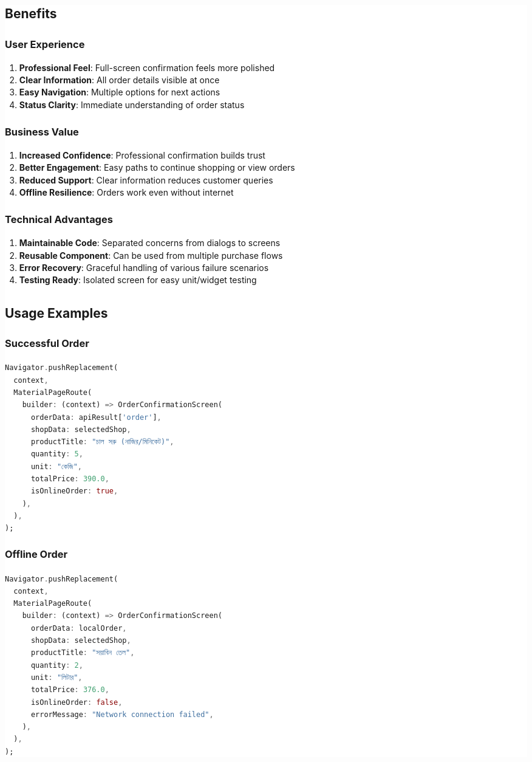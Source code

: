 ## Benefits

### **User Experience**

1. **Professional Feel**: Full-screen confirmation feels more polished
2. **Clear Information**: All order details visible at once
3. **Easy Navigation**: Multiple options for next actions
4. **Status Clarity**: Immediate understanding of order status

### **Business Value**

1. **Increased Confidence**: Professional confirmation builds trust
2. **Better Engagement**: Easy paths to continue shopping or view orders
3. **Reduced Support**: Clear information reduces customer queries
4. **Offline Resilience**: Orders work even without internet

### **Technical Advantages**

1. **Maintainable Code**: Separated concerns from dialogs to screens
2. **Reusable Component**: Can be used from multiple purchase flows
3. **Error Recovery**: Graceful handling of various failure scenarios
4. **Testing Ready**: Isolated screen for easy unit/widget testing

## Usage Examples

### **Successful Order**

```dart
Navigator.pushReplacement(
  context,
  MaterialPageRoute(
    builder: (context) => OrderConfirmationScreen(
      orderData: apiResult['order'],
      shopData: selectedShop,
      productTitle: "চাল সরু (নাজির/মিনিকেট)",
      quantity: 5,
      unit: "কেজি",
      totalPrice: 390.0,
      isOnlineOrder: true,
    ),
  ),
);
```

### **Offline Order**

```dart
Navigator.pushReplacement(
  context,
  MaterialPageRoute(
    builder: (context) => OrderConfirmationScreen(
      orderData: localOrder,
      shopData: selectedShop,
      productTitle: "সয়াবিন তেল",
      quantity: 2,
      unit: "লিটার",
      totalPrice: 376.0,
      isOnlineOrder: false,
      errorMessage: "Network connection failed",
    ),
  ),
);
```

